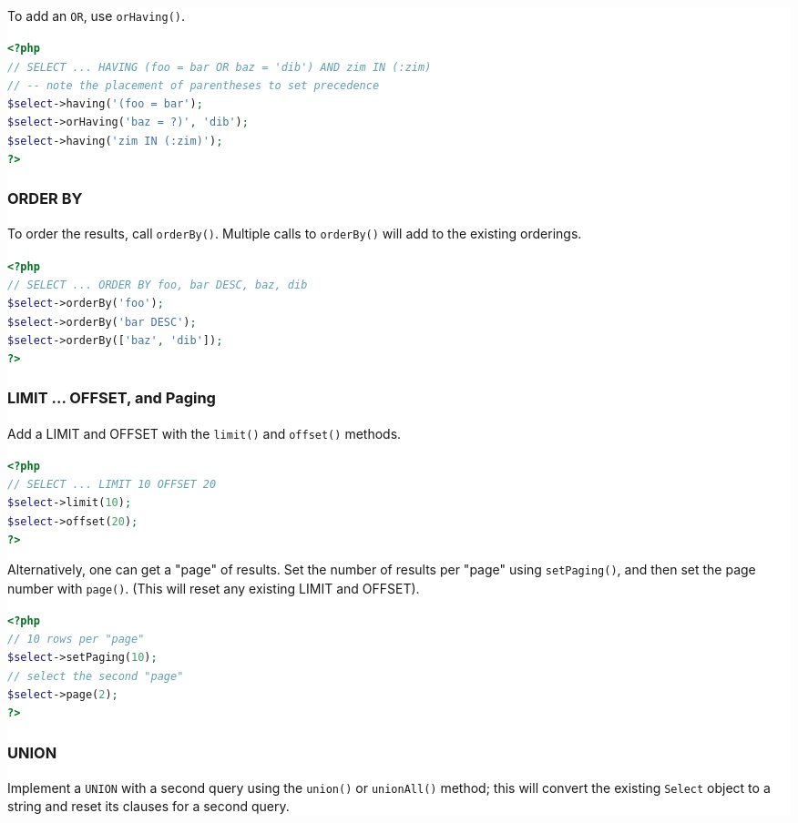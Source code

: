 To add an `OR`, use `orHaving()`.

```php
<?php
// SELECT ... HAVING (foo = bar OR baz = 'dib') AND zim IN (:zim)
// -- note the placement of parentheses to set precedence
$select->having('(foo = bar');
$select->orHaving('baz = ?)', 'dib');
$select->having('zim IN (:zim)');
?>
```

### ORDER BY

To order the results, call `orderBy()`.  Multiple calls to `orderBy()` will
add to the existing orderings.

```php
<?php
// SELECT ... ORDER BY foo, bar DESC, baz, dib
$select->orderBy('foo');
$select->orderBy('bar DESC');
$select->orderBy(['baz', 'dib']);
?>
```

### LIMIT ... OFFSET, and Paging

Add a LIMIT and OFFSET with the `limit()` and `offset()` methods.

```php
<?php
// SELECT ... LIMIT 10 OFFSET 20
$select->limit(10);
$select->offset(20);
?>
```

Alternatively, one can get a "page" of results.  Set the number of results
per "page" using `setPaging()`, and then set the page number with `page()`.
(This will reset any existing LIMIT and OFFSET).

```php
<?php
// 10 rows per "page"
$select->setPaging(10);
// select the second "page"
$select->page(2);
?>
```

### UNION

Implement a `UNION` with a second query using the `union()` or `unionAll()`
method; this will convert the existing `Select` object to a string and reset
its clauses for a second query.
